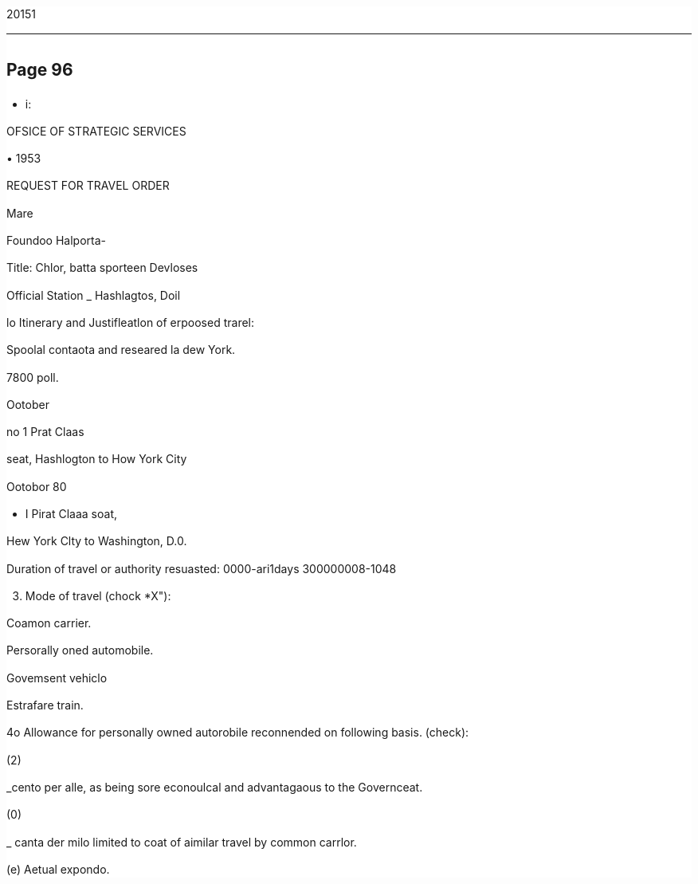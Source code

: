 20151

---

## Page 96

- i:

OFSICE OF STRATEGIC SERVICES

• 1953

REQUEST FOR TRAVEL ORDER

Mare

Foundoo Halporta-

Title: Chlor, batta sporteen Devloses

Official Station _ Hashlagtos, Doil

lo Itinerary and Justifleatlon of erpoosed trarel:

Spoolal contaota and researed la dew York.

7800 poll.

Ootober

no 1 Prat Claas

seat, Hashlogton to How York City

Ootobor 80

- I Pirat Claaa soat,

Hew York Clty to Washington, D.0.

Duration of travel or authority resuasted: 0000-ari1days 300000008-1048

3. Mode of travel (chock *X"):

Coamon carrier.

Persorally oned automobile.

Govemsent vehiclo

Estrafare train.

4o Allowance for personally owned autorobile reconnended on following basis. (check):

(2)

_cento per alle, as being sore econoulcal and advantagaous to the Governceat.

(0)

_ canta der milo limited to coat of aimilar travel by common carrlor.

(e) Aetual expondo.
